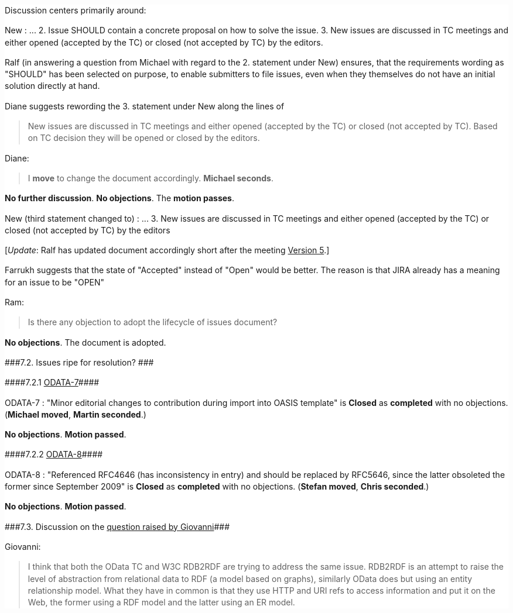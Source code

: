 Discussion centers primarily around:

New
: ... 2. Issue SHOULD contain a concrete proposal on how to solve the issue. 3. New issues are discussed in TC meetings and either opened (accepted by the TC) or closed (not accepted by TC) by the editors.


Ralf (in answering a question from Michael with regard to the 2. statement under New) ensures, that the requirements wording as  "SHOULD" has been selected on purpose, to enable submitters to file issues, even when they themselves do not have an initial solution directly at hand.

Diane suggests rewording the 3. statement under New along the lines of
> New issues are discussed in TC meetings and either opened (accepted by the TC) or closed (not accepted by TC). Based on TC decision they will be opened or closed by the editors.

Diane: 
>I **move** to change the document accordingly. **Michael seconds**.

**No further discussion**. **No objections**. The **motion passes**.

New (third statement changed to)
: ... 3. New issues are discussed in TC meetings and either opened (accepted by the TC) or closed (not accepted by TC) by the editors

[*Update*: Ralf has updated document accordingly short after the meeting [Version 5](https://www.oasis-open.org/committees/download.php/46694/Best%20Practices%20for%20Issue%20Handling%20v5.docx).]

Farrukh suggests that the state of "Accepted" instead of "Open" would be better. The reason is that JIRA already has a meaning for an issue to be "OPEN"

Ram:
>Is there any objection to adopt the lifecycle of issues document?

**No objections**. The document is adopted.

###7.2. Issues ripe for resolution? ###

####7.2.1 [ODATA-7](https://tools.oasis-open.org/issues/browse/ODATA-7)####

ODATA-7
: "Minor editorial changes to contribution during import into OASIS template"	is **Closed** as __completed__ with no objections. (**Michael moved**, **Martin seconded**.)

**No objections**. **Motion passed**.

####7.2.2 [ODATA-8](https://tools.oasis-open.org/issues/browse/ODATA-8)####

ODATA-8
: "Referenced RFC4646 (has inconsistency in entry) and should be replaced by RFC5646, since the latter obsoleted the former since September 2009" is **Closed** as __completed__ with no objections. (**Stefan moved**, **Chris seconded**.)

**No objections**. **Motion passed**.

###7.3. Discussion on the [question raised by Giovanni](https://lists.oasis-open.org/archives/odata/201208/msg00012.html)###

Giovanni:
> I think that both the OData TC and W3C RDB2RDF are trying to address the same issue. RDB2RDF is an attempt to raise the level of abstraction from relational data to RDF (a model based on graphs), similarly OData does but using an entity relationship model. What they have in common is that they use HTTP and URI refs to access information and put it on the Web, the former using a RDF model and the latter using an ER model.
